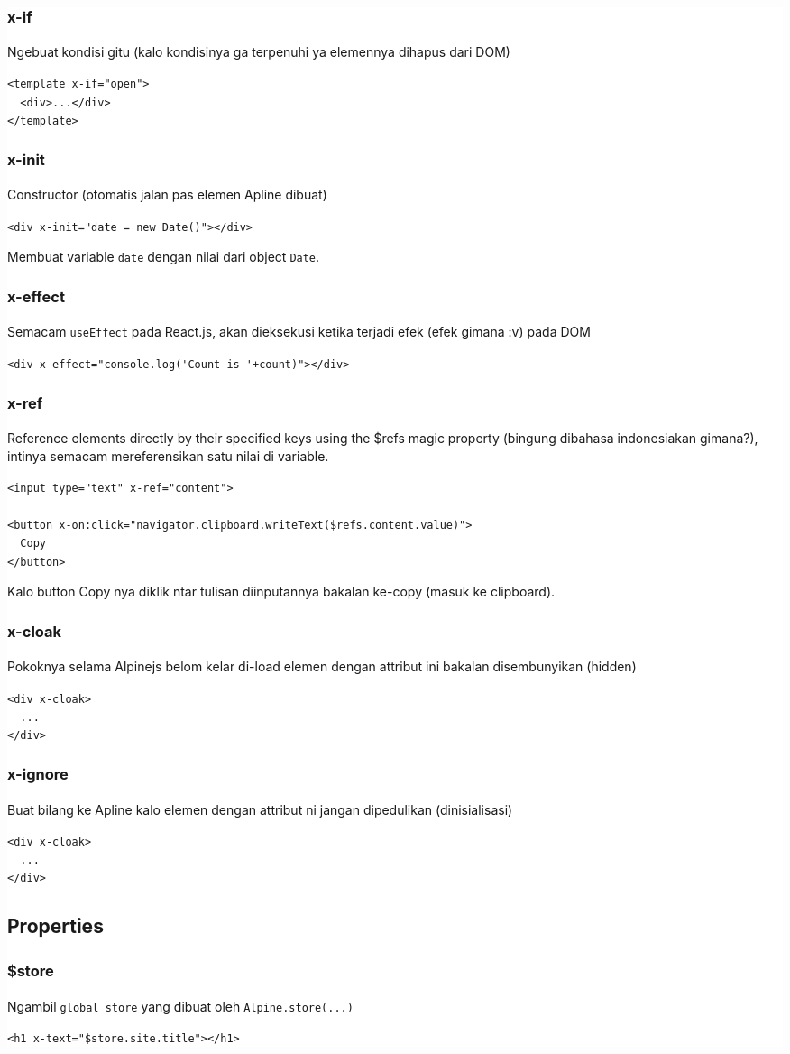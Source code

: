 ### x-if
Ngebuat kondisi gitu (kalo kondisinya ga terpenuhi ya elemennya dihapus dari DOM)
```
<template x-if="open">
  <div>...</div>
</template>
```

### x-init
Constructor (otomatis jalan pas elemen Apline dibuat)
```
<div x-init="date = new Date()"></div>
```
Membuat variable `date` dengan nilai dari object `Date`.

### x-effect
Semacam `useEffect` pada React.js, akan dieksekusi ketika terjadi efek (efek gimana :v) pada DOM
```
<div x-effect="console.log('Count is '+count)"></div>
```

### x-ref
Reference elements directly by their specified keys using the $refs magic property (bingung dibahasa indonesiakan gimana?), intinya semacam mereferensikan satu nilai di variable.
```
<input type="text" x-ref="content">
 
<button x-on:click="navigator.clipboard.writeText($refs.content.value)">
  Copy
</button>
```
Kalo button Copy nya diklik ntar tulisan diinputannya bakalan ke-copy (masuk ke clipboard).

### x-cloak
Pokoknya selama Alpinejs belom kelar di-load elemen dengan attribut ini bakalan disembunyikan (hidden)
```
<div x-cloak>
  ...
</div>
```

### x-ignore
Buat bilang ke Apline kalo elemen dengan attribut ni jangan dipedulikan (dinisialisasi)
```
<div x-cloak>
  ...
</div>
```

## Properties
### $store
Ngambil `global store` yang dibuat oleh `Alpine.store(...)`
```
<h1 x-text="$store.site.title"></h1>
```
